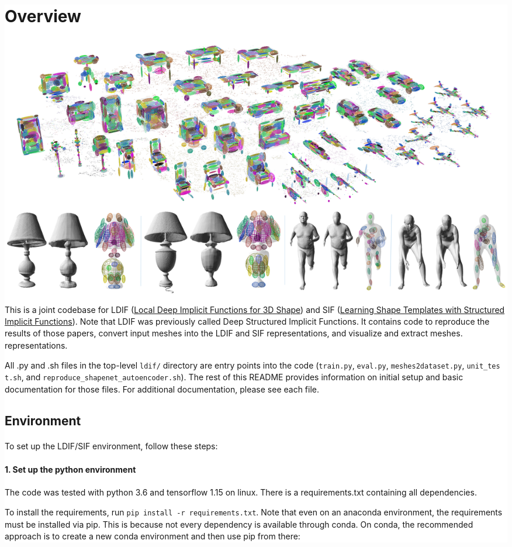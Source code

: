 # Overview

![alt text](assets/sif-teaser.png)
![alt text](assets/ldif-teaser.png)

This is a joint codebase for LDIF ([Local Deep Implicit Functions for 3D
Shape](https://arxiv.org/abs/1912.06126)) and SIF ([Learning Shape Templates
with Structured Implicit Functions](https://arxiv.org/abs/1904.06447)). Note
that LDIF was previously called Deep Structured Implicit Functions. It contains
code to reproduce the results of those papers, convert input meshes into the LDIF
and SIF representations, and visualize and extract meshes.
representations.

All .py and .sh files in the top-level
`ldif/` directory are entry points into the code (`train.py`, `eval.py`,
`meshes2dataset.py`, `unit_test.sh`, and `reproduce_shapenet_autoencoder.sh`).
The rest of this README provides information on initial setup and basic
documentation for those files. For additional documentation, please see each file.

## Environment

To set up the LDIF/SIF environment, follow these steps:

#### 1. Set up the python environment

The code was tested with python 3.6 and tensorflow 1.15 on linux. There is a
requirements.txt containing all dependencies.

To install the requirements, run `pip install -r requirements.txt`. Note that
even on an anaconda environment, the requirements must be installed via pip.
This is because not every dependency is available through conda. On conda,
the recommended approach is to create a new conda environment and then
use pip from there:
